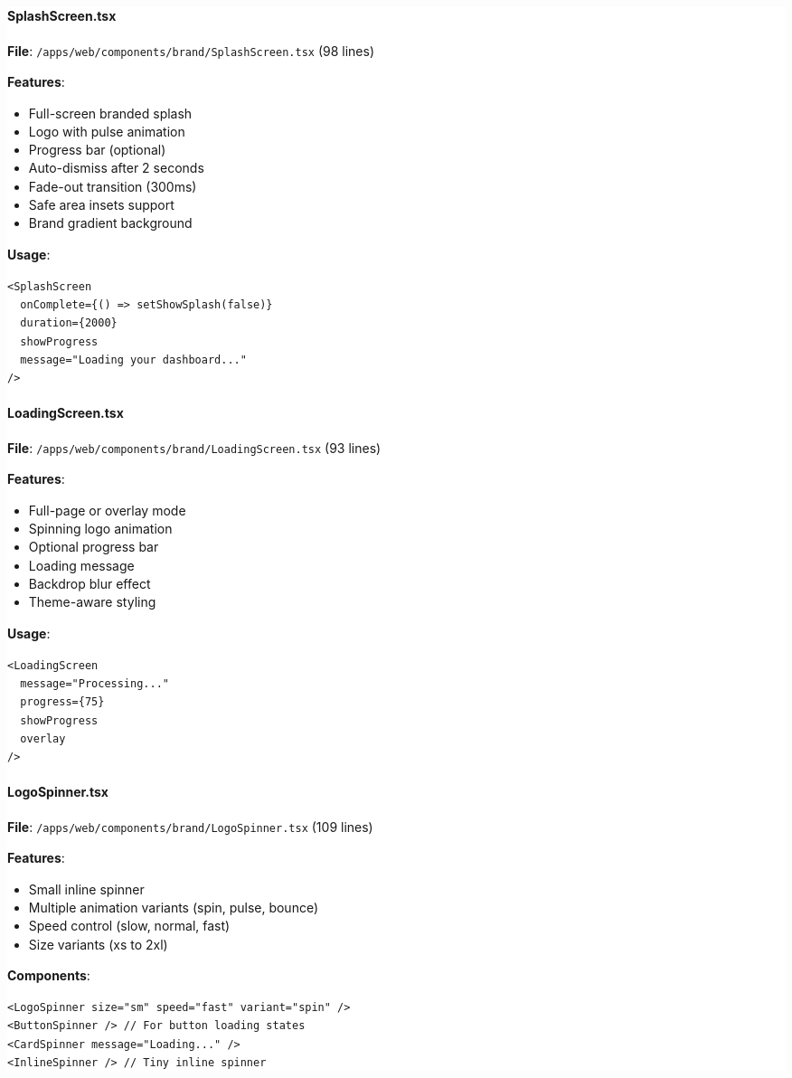 #### SplashScreen.tsx
**File**: `/apps/web/components/brand/SplashScreen.tsx` (98 lines)

**Features**:
- Full-screen branded splash
- Logo with pulse animation
- Progress bar (optional)
- Auto-dismiss after 2 seconds
- Fade-out transition (300ms)
- Safe area insets support
- Brand gradient background

**Usage**:
```tsx
<SplashScreen
  onComplete={() => setShowSplash(false)}
  duration={2000}
  showProgress
  message="Loading your dashboard..."
/>
```

#### LoadingScreen.tsx
**File**: `/apps/web/components/brand/LoadingScreen.tsx` (93 lines)

**Features**:
- Full-page or overlay mode
- Spinning logo animation
- Optional progress bar
- Loading message
- Backdrop blur effect
- Theme-aware styling

**Usage**:
```tsx
<LoadingScreen
  message="Processing..."
  progress={75}
  showProgress
  overlay
/>
```

#### LogoSpinner.tsx
**File**: `/apps/web/components/brand/LogoSpinner.tsx` (109 lines)

**Features**:
- Small inline spinner
- Multiple animation variants (spin, pulse, bounce)
- Speed control (slow, normal, fast)
- Size variants (xs to 2xl)

**Components**:
```tsx
<LogoSpinner size="sm" speed="fast" variant="spin" />
<ButtonSpinner /> // For button loading states
<CardSpinner message="Loading..." />
<InlineSpinner /> // Tiny inline spinner
```
